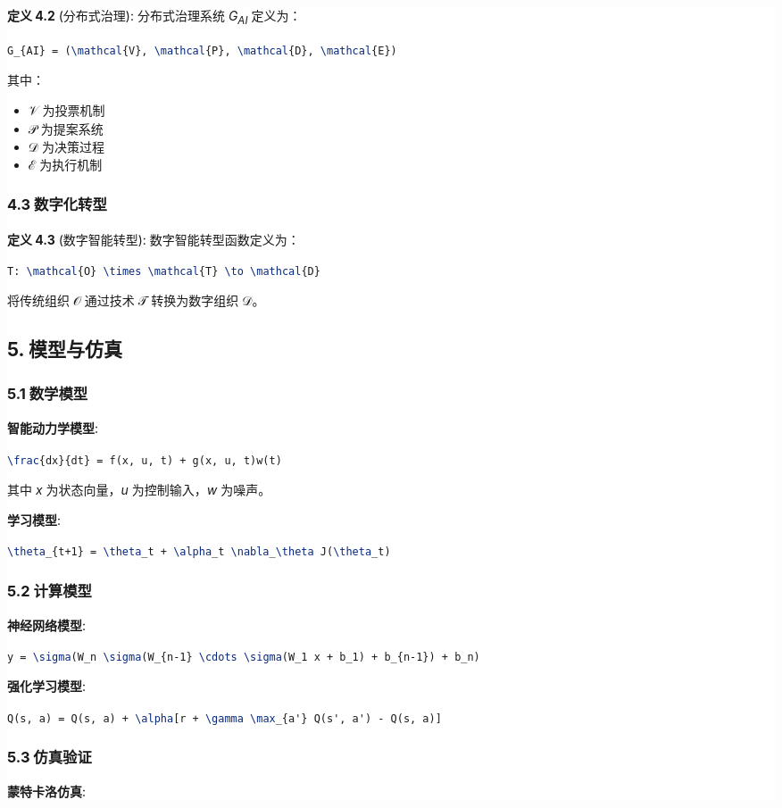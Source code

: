 **定义 4.2** (分布式治理): 分布式治理系统 $G_{AI}$ 定义为：

```latex
G_{AI} = (\mathcal{V}, \mathcal{P}, \mathcal{D}, \mathcal{E})
```

其中：

- $\mathcal{V}$ 为投票机制
- $\mathcal{P}$ 为提案系统
- $\mathcal{D}$ 为决策过程
- $\mathcal{E}$ 为执行机制

### 4.3 数字化转型

**定义 4.3** (数字智能转型): 数字智能转型函数定义为：

```latex
T: \mathcal{O} \times \mathcal{T} \to \mathcal{D}
```

将传统组织 $\mathcal{O}$ 通过技术 $\mathcal{T}$ 转换为数字组织 $\mathcal{D}$。

## 5. 模型与仿真

### 5.1 数学模型

**智能动力学模型**:

```latex
\frac{dx}{dt} = f(x, u, t) + g(x, u, t)w(t)
```

其中 $x$ 为状态向量，$u$ 为控制输入，$w$ 为噪声。

**学习模型**:

```latex
\theta_{t+1} = \theta_t + \alpha_t \nabla_\theta J(\theta_t)
```

### 5.2 计算模型

**神经网络模型**:

```latex
y = \sigma(W_n \sigma(W_{n-1} \cdots \sigma(W_1 x + b_1) + b_{n-1}) + b_n)
```

**强化学习模型**:

```latex
Q(s, a) = Q(s, a) + \alpha[r + \gamma \max_{a'} Q(s', a') - Q(s, a)]
```

### 5.3 仿真验证

**蒙特卡洛仿真**:

